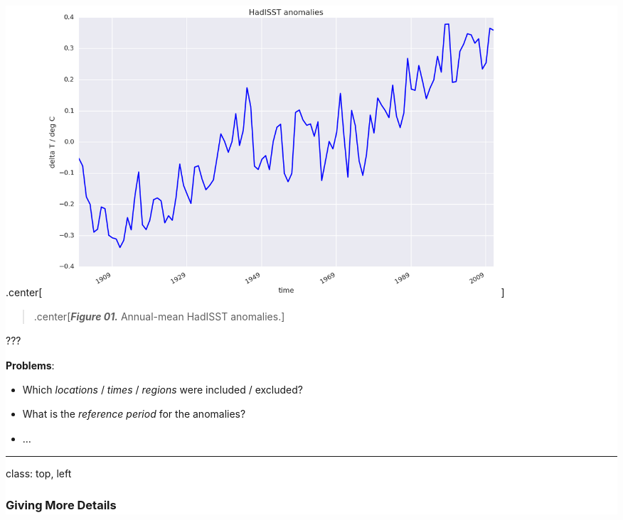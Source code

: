 .center[<img src="images/fig_01_HadISST_global_and_annual_mean_SST_anomalies.png" width="75%">]

> .center[_**Figure 01.**_ Annual-mean HadISST anomalies.]

???

**Problems**:

- Which _locations_ / _times_ / _regions_ were included / excluded?

- What is the _reference period_ for the anomalies?

- …

---

class: top, left

### Giving More Details


[anaconda]: https://www.anaconda.com/distribution/
[conda_forge]: https://conda-forge.org/
[data_geomar_de]: https://data.geomar.de
[fig_00_notebook_on_nbviewer]: https://nbviewer.jupyter.org/url/willirath.gitlab.io/towards_reproducible_science/notebooks/fig_00_google_trends.ipynb
[fig_00_data_file_one_pages]: https://willirath.gitlab.io/towards_reproducible_science/data/fig_00_google_trends.csv
[fig_01_notebook_on_nbviewer]: https://nbviewer.jupyter.org/url/willirath.gitlab.io/towards_reproducible_science/notebooks/fig_01_HadISST_global_and_annual_mean_SST_anomalies.ipynb
[fig_01_data_file_on_pages]: https://willirath.gitlab.io/towards_reproducible_science/data/fig_01_HadISST_global_and_annual_mean_SST_anomalies.nc
[fig_02_notebook_on_nbviewer]: https://nbviewer.jupyter.org/url/willirath.gitlab.io/towards_reproducible_science/notebooks/fig_02_HadISST_global_and_annual_mean_SST_anomalies_two_variants.ipynb
[fig_03_notebook_on_nbviewer]: https://nbviewer.jupyter.org/url/willirath.gitlab.io/towards_reproducible_science/notebooks/fig_03_HadISST_global_and_annual_mean_SST_anomalies_all_variants.ipynb
[git_data_on_thredds]: https://data.geomar.de/thredds/catalog/tmdata/git_geomar_de_data/catalog.html
[git_geomar_de]: https://git.geomar.de
[git_geomar_de_data]: https://git.geomar.de/data/
[git_geomar_de_data_docs]: https://git.geomar.de/data/docs/
[git_geomar_de_python_conda_environments]: https://git.geomar.de/python/conda_environments/
[HadISST_on_git]: https://git.geomar.de/data/HadISST/
[jupyter_github]: https://github.com/jupyter/jupyter
[nb_geomar_de]: https://nb.geomar.de
[nb_user_guide]: https://git.geomar.de/python/doc/blob/master/nb_user_guide.md
[semver_for_data_on_git]: https://git.geomar.de/data/docs/blob/master/versioning.md
[talk_git_repo]: https://gitlab.com/willirath/towards_reproducible_science
[Baker2016]: https://www.nature.com/news/1-500-scientists-lift-the-lid-on-reproducibility-1.19970
[Barnes2010]: https://www.nature.com/news/2010/101013/full/467753a.html
[Bhadrwaj2014]: https://arxiv.org/abs/1409.0798
[Chavan2015]: https://arxiv.org/abs/1506.04815
[Easterbrook2014]: http://www.nature.com/ngeo/journal/v7/n11/full/ngeo2283.html
[Hinsen2015]: https://khinsen.wordpress.com/2015/01/07/why-bitwise-reproducibility-matters/
[Hinsen2017]: http://blog.khinsen.net/posts/2017/05/04/which-mistakes-do-we-actually-make-in-scientific-code/
[Irving_carpentry]: http://damienirving.github.io/capstone-oceanography/03-data-provenance.html
[Irving2015]: http://journals.ametsoc.org/doi/full/10.1175/BAMS-D-15-00010.1
[Merali2010]: https://www.nature.com/doifinder/10.1038/467775a
[MIAME]: http://fged.org/projects/miame/
[MPI_good_scientific_practice]: http://www.mpimet.mpg.de/en/science/publications/good-scientific-practice.html
[Nature_CodeShare]: https://www.nature.com/news/code-share-1.16232
[Sandve2013]: http://journals.plos.org/ploscompbiol/article?id=10.1371/journal.pcbi.1003285
[Stodden2010]: https://papers.ssrn.com/sol3/papers.cfm?abstract_id=1550193
[Wilson2012]: https://arxiv.org/abs/1210.0530
[XSEDE2014_repro]: https://www.xsede.org/documents/659353/d90df1cb-62b5-47c7-9936-2de11113a40f
[Hutton2016]: http://onlinelibrary.wiley.com/doi/10.1002/2016WR019285/full
[Anel2016]: http://onlinelibrary.wiley.com/doi/10.1002/2016WR020190/full
[Hutton2017a]: http://onlinelibrary.wiley.com/doi/10.1002/2017WR020480/full
[Melsen2017]: http://onlinelibrary.wiley.com/doi/10.1002/2016WR020208/full
[Hutton2017b]: http://onlinelibrary.wiley.com/doi/10.1002/2017WR020476/full
[vollkorn]: http://vollkorn-typeface.com/